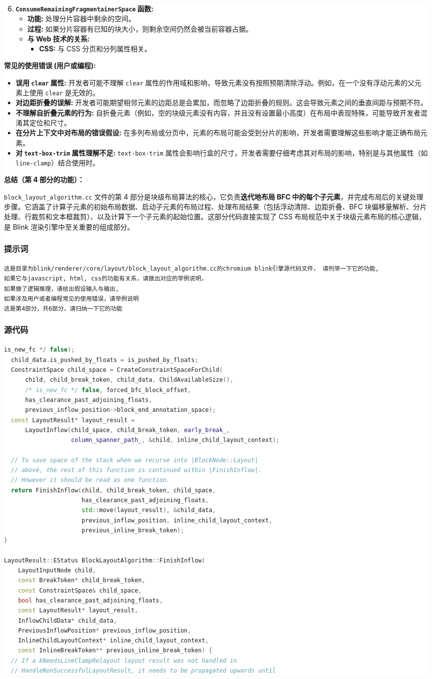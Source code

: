 6. **`ConsumeRemainingFragmentainerSpace` 函数:**
    - **功能:**  处理分片容器中剩余的空间。
    - **过程:**  如果分片容器有已知的块大小，则剩余空间仍然会被当前容器占据。
    - **与 Web 技术的关系:**
        - **CSS:** 与 CSS 分页和分列属性相关。

**常见的使用错误 (用户或编程):**

- **误用 `clear` 属性:**  开发者可能不理解 `clear` 属性的作用域和影响，导致元素没有按照预期清除浮动。例如，在一个没有浮动元素的父元素上使用 `clear` 是无效的。
- **对边距折叠的误解:**  开发者可能期望相邻元素的边距总是会累加，而忽略了边距折叠的规则。这会导致元素之间的垂直间距与预期不符。
- **不理解自折叠元素的行为:**  自折叠元素（例如，空的块级元素没有内容，并且没有设置最小高度）在布局中表现特殊，可能导致开发者混淆其定位和尺寸。
- **在分片上下文中对布局的错误假设:**  在多列布局或分页中，元素的布局可能会受到分片的影响，开发者需要理解这些影响才能正确布局元素。
- **对 `text-box-trim` 属性理解不足:**  `text-box-trim` 属性会影响行盒的尺寸，开发者需要仔细考虑其对布局的影响，特别是与其他属性（如 `line-clamp`）结合使用时。

**总结（第 4 部分的功能）：**

`block_layout_algorithm.cc` 文件的第 4 部分是块级布局算法的核心，它负责**迭代地布局 BFC 中的每个子元素**，并完成布局后的关键处理步骤。它涵盖了计算子元素的初始布局数据、启动子元素的布局过程、处理布局结果（包括浮动清除、边距折叠、BFC 块偏移量解析、分片处理、行裁剪和文本框裁剪）、以及计算下一个子元素的起始位置。这部分代码直接实现了 CSS 布局规范中关于块级元素布局的核心逻辑，是 Blink 渲染引擎中至关重要的组成部分。

### 提示词
```
这是目录为blink/renderer/core/layout/block_layout_algorithm.cc的chromium blink引擎源代码文件， 请列举一下它的功能, 
如果它与javascript, html, css的功能有关系，请做出对应的举例说明，
如果做了逻辑推理，请给出假设输入与输出,
如果涉及用户或者编程常见的使用错误，请举例说明
这是第4部分，共6部分，请归纳一下它的功能
```

### 源代码
```cpp
is_new_fc */ false);
  child_data.is_pushed_by_floats = is_pushed_by_floats;
  ConstraintSpace child_space = CreateConstraintSpaceForChild(
      child, child_break_token, child_data, ChildAvailableSize(),
      /* is_new_fc */ false, forced_bfc_block_offset,
      has_clearance_past_adjoining_floats,
      previous_inflow_position->block_end_annotation_space);
  const LayoutResult* layout_result =
      LayoutInflow(child_space, child_break_token, early_break_,
                   column_spanner_path_, &child, inline_child_layout_context);

  // To save space of the stack when we recurse into |BlockNode::Layout|
  // above, the rest of this function is continued within |FinishInflow|.
  // However it should be read as one function.
  return FinishInflow(child, child_break_token, child_space,
                      has_clearance_past_adjoining_floats,
                      std::move(layout_result), &child_data,
                      previous_inflow_position, inline_child_layout_context,
                      previous_inline_break_token);
}

LayoutResult::EStatus BlockLayoutAlgorithm::FinishInflow(
    LayoutInputNode child,
    const BreakToken* child_break_token,
    const ConstraintSpace& child_space,
    bool has_clearance_past_adjoining_floats,
    const LayoutResult* layout_result,
    InflowChildData* child_data,
    PreviousInflowPosition* previous_inflow_position,
    InlineChildLayoutContext* inline_child_layout_context,
    const InlineBreakToken** previous_inline_break_token) {
  // If a kNeedsLineClampRelayout layout result was not handled in
  // HandleNonSuccessfulLayoutResult, it needs to be propagated upwards until
```